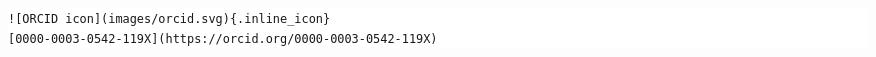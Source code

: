     ![ORCID icon](images/orcid.svg){.inline_icon}
    [0000-0003-0542-119X](https://orcid.org/0000-0003-0542-119X)